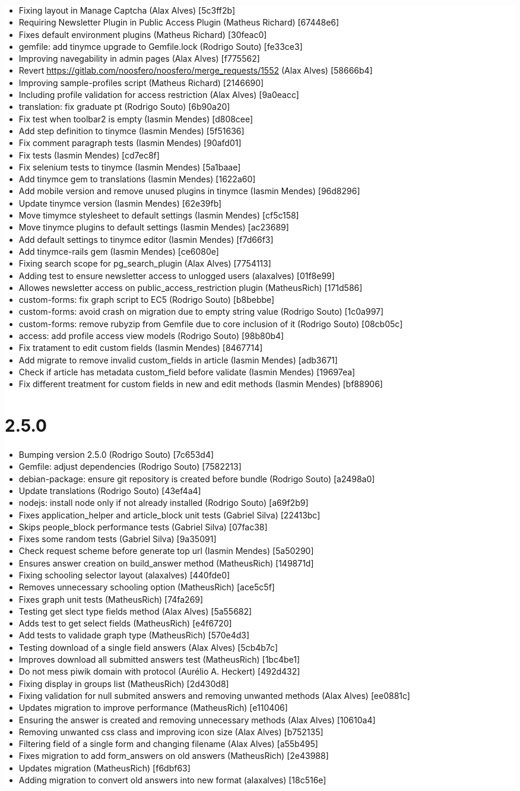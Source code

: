   * Fixing layout in Manage Captcha (Alax Alves) [5c3ff2b]
  * Requiring Newsletter Plugin in Public Access Plugin (Matheus Richard) [67448e6]
  * Fixes default environment plugins (Matheus Richard) [30feac0]
  * gemfile: add tinymce upgrade to Gemfile.lock (Rodrigo Souto) [fe33ce3]
  * Improving navegability in admin pages (Alax Alves) [f775562]
  * Revert https://gitlab.com/noosfero/noosfero/merge_requests/1552 (Alax Alves) [58666b4]
  * Improving sample-profiles script (Matheus Richard) [2146690]
  * Including profile validation for access restriction (Alax Alves) [9a0eacc]
  * translation: fix graduate pt (Rodrigo Souto) [6b90a20]
  * Fix test when toolbar2 is empty (Iasmin Mendes) [d808cee]
  * Add step definition to tinymce (Iasmin Mendes) [5f51636]
  * Fix comment paragraph tests (Iasmin Mendes) [90afd01]
  * Fix tests (Iasmin Mendes) [cd7ec8f]
  * Fix selenium tests to tinymce (Iasmin Mendes) [5a1baae]
  * Add tinymce gem to translations (Iasmin Mendes) [1622a60]
  * Add mobile version and remove unused plugins in tinymce (Iasmin Mendes) [96d8296]
  * Update tinymce version (Iasmin Mendes) [62e39fb]
  * Move timymce stylesheet to default settings (Iasmin Mendes) [cf5c158]
  * Move tinymce plugins to default settings (Iasmin Mendes) [ac23689]
  * Add default settings to tinymce editor (Iasmin Mendes) [f7d66f3]
  * Add tinymce-rails gem (Iasmin Mendes) [ce6080e]
  * Fixing search scope for pg_search_plugin (Alax Alves) [7754113]
  * Adding test to ensure newsletter access to unlogged users (alaxalves) [01f8e99]
  * Allowes newsletter access on public_access_restriction plugin (MatheusRich) [171d586]
  * custom-forms: fix graph script to EC5 (Rodrigo Souto) [b8bebbe]
  * custom-forms: avoid crash on migration due to empty string value (Rodrigo Souto) [1c0a997]
  * custom-forms: remove rubyzip from Gemfile due to core inclusion of it (Rodrigo Souto) [08cb05c]
  * access: add profile access view models (Rodrigo Souto) [98b80b4]
  * Fix tratament to edit custom fields (Iasmin Mendes) [8467714]
  * Add migrate to remove invalid custom_fields in article (Iasmin Mendes) [adb3671]
  * Check if article has metadata custom_field before validate (Iasmin Mendes) [19697ea]
  * Fix different treatment for custom fields in new and edit methods (Iasmin Mendes) [bf88906]

# 2.5.0
  * Bumping version 2.5.0 (Rodrigo Souto) [7c653d4]
  * Gemfile: adjust dependencies (Rodrigo Souto) [7582213]
  * debian-package: ensure git repository is created before bundle (Rodrigo Souto) [a2498a0]
  * Update translations (Rodrigo Souto) [43ef4a4]
  * nodejs: install node only if not already installed (Rodrigo Souto) [a69f2b9]
  * Fixes application_helper and article_block unit tests (Gabriel Silva) [22413bc]
  * Skips people_block performance tests (Gabriel Silva) [07fac38]
  * Fixes some random tests (Gabriel Silva) [9a35091]
  * Check request scheme before generate top url (Iasmin Mendes) [5a50290]
  * Ensures answer creation on build_answer method (MatheusRich) [149871d]
  * Fixing schooling selector layout (alaxalves) [440fde0]
  * Removes unnecessary schooling option (MatheusRich) [ace5c5f]
  * Fixes graph unit tests (MatheusRich) [74fa269]
  * Testing get slect type fields method (Alax Alves) [5a55682]
  * Adds test to get select fields (MatheusRich) [e4f6720]
  * Add tests to validade graph type (MatheusRich) [570e4d3]
  * Testing download of a single field answers (Alax Alves) [5cb4b7c]
  * Improves download all submitted answers test (MatheusRich) [1bc4be1]
  * Do not mess piwik domain with protocol (Aurélio A. Heckert) [492d432]
  * Fixing display in groups list (MatheusRich) [2d430d8]
  * Fixing validation for null submited answers and removing unwanted methods (Alax Alves) [ee0881c]
  * Updates migration to improve performance (MatheusRich) [e110406]
  * Ensuring the answer is created and removing unnecessary methods (Alax Alves) [10610a4]
  * Removing unwanted css class and improving icon size (Alax Alves) [b752135]
  * Filtering field of a single form and changing filename (Alax Alves) [a55b495]
  * Fixes migration to add form_answers on old answers (MatheusRich) [2e43988]
  * Updates migration (MatheusRich) [f6dbf63]
  * Adding migration to convert old answers into new format (alaxalves) [18c516e]